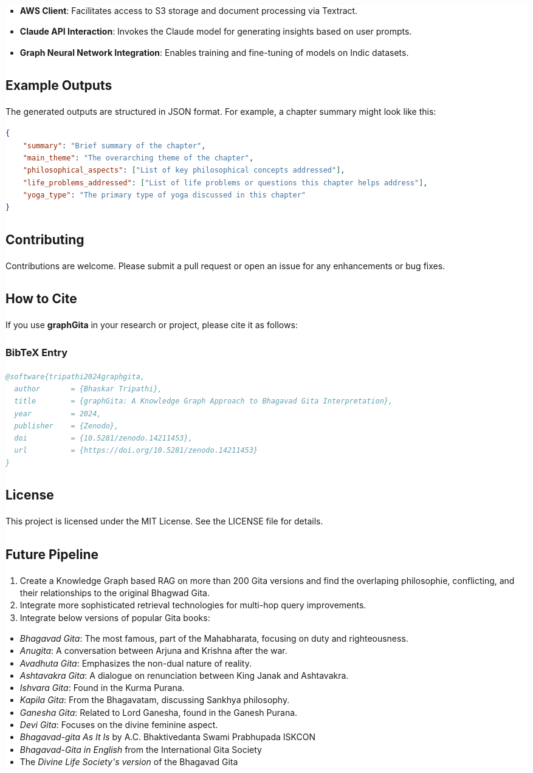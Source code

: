- **AWS Client**: Facilitates access to S3 storage and document processing via Textract.

- **Claude API Interaction**: Invokes the Claude model for generating insights based on user prompts.

- **Graph Neural Network Integration**: Enables training and fine-tuning of models on Indic datasets.

## Example Outputs

The generated outputs are structured in JSON format. For example, a chapter summary might look like this:

```json
{
    "summary": "Brief summary of the chapter",
    "main_theme": "The overarching theme of the chapter",
    "philosophical_aspects": ["List of key philosophical concepts addressed"],
    "life_problems_addressed": ["List of life problems or questions this chapter helps address"],
    "yoga_type": "The primary type of yoga discussed in this chapter"
}
```
## Contributing

Contributions are welcome. Please submit a pull request or open an issue for any enhancements or bug fixes.

## How to Cite
If you use **graphGita** in your research or project, please cite it as follows:

### BibTeX Entry
```bibtex
@software{tripathi2024graphgita,
  author       = {Bhaskar Tripathi},
  title        = {graphGita: A Knowledge Graph Approach to Bhagavad Gita Interpretation},
  year         = 2024,
  publisher    = {Zenodo},
  doi          = {10.5281/zenodo.14211453},
  url          = {https://doi.org/10.5281/zenodo.14211453}
}
```

## License

This project is licensed under the MIT License. See the LICENSE file for details.

## Future Pipeline
1. Create a Knowledge Graph based RAG on more than 200 Gita versions and find the overlaping philosophie, conflicting, and their relationships to the original Bhagwad Gita.
2. Integrate more sophisticated retrieval technologies for multi-hop query improvements.
3. Integrate below versions of popular Gita books:
- *Bhagavad Gita*: The most famous, part of the Mahabharata, focusing on duty and righteousness.
- *Anugita*: A conversation between Arjuna and Krishna after the war.
- *Avadhuta Gita*: Emphasizes the non-dual nature of reality.
- *Ashtavakra Gita*: A dialogue on renunciation between King Janak and Ashtavakra.
- *Ishvara Gita*: Found in the Kurma Purana.
- *Kapila Gita*: From the Bhagavatam, discussing Sankhya philosophy.
- *Ganesha Gita*: Related to Lord Ganesha, found in the Ganesh Purana.
- *Devi Gita*: Focuses on the divine feminine aspect.
- *Bhagavad-gita As It Is* by A.C. Bhaktivedanta Swami Prabhupada ISKCON
- *Bhagavad-Gita in English* from the International Gita Society
- The *Divine Life Society's version* of the Bhagavad Gita


